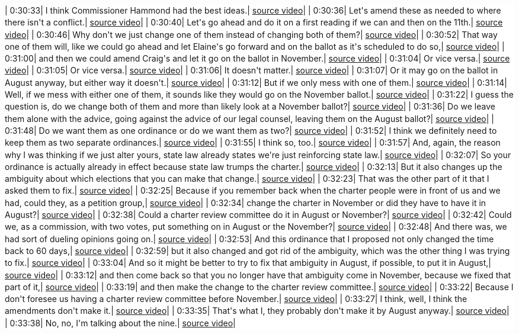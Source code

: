 | 0:30:33| I think Commissioner Hammond had the best ideas.| [source video](https://archive.org/details/cocom080604agendacalledmeeting?start=1833)|
| 0:30:36| Let's amend these as needed to where there isn't a conflict.| [source video](https://archive.org/details/cocom080604agendacalledmeeting?start=1836)|
| 0:30:40| Let's go ahead and do it on a first reading if we can and then on the 11th.| [source video](https://archive.org/details/cocom080604agendacalledmeeting?start=1840)|
| 0:30:46| Why don't we just change one of them instead of changing both of them?| [source video](https://archive.org/details/cocom080604agendacalledmeeting?start=1846)|
| 0:30:52| That way one of them will, like we could go ahead and let Elaine's go forward and on the ballot as it's scheduled to do so,| [source video](https://archive.org/details/cocom080604agendacalledmeeting?start=1852)|
| 0:31:00| and then we could amend Craig's and let it go on the ballot in November.| [source video](https://archive.org/details/cocom080604agendacalledmeeting?start=1860)|
| 0:31:04| Or vice versa.| [source video](https://archive.org/details/cocom080604agendacalledmeeting?start=1864)|
| 0:31:05| Or vice versa.| [source video](https://archive.org/details/cocom080604agendacalledmeeting?start=1865)|
| 0:31:06| It doesn't matter.| [source video](https://archive.org/details/cocom080604agendacalledmeeting?start=1866)|
| 0:31:07| Or it may go on the ballot in August anyway, but either way it doesn't.| [source video](https://archive.org/details/cocom080604agendacalledmeeting?start=1867)|
| 0:31:12| But if we only mess with one of them.| [source video](https://archive.org/details/cocom080604agendacalledmeeting?start=1872)|
| 0:31:14| Well, if we mess with either one of them, it sounds like they would go on the November ballot.| [source video](https://archive.org/details/cocom080604agendacalledmeeting?start=1874)|
| 0:31:22| I guess the question is, do we change both of them and more than likely look at a November ballot?| [source video](https://archive.org/details/cocom080604agendacalledmeeting?start=1882)|
| 0:31:36| Do we leave them alone with the advice, going against the advice of our legal counsel, leaving them on the August ballot?| [source video](https://archive.org/details/cocom080604agendacalledmeeting?start=1896)|
| 0:31:48| Do we want them as one ordinance or do we want them as two?| [source video](https://archive.org/details/cocom080604agendacalledmeeting?start=1908)|
| 0:31:52| I think we definitely need to keep them as two separate ordinances.| [source video](https://archive.org/details/cocom080604agendacalledmeeting?start=1912)|
| 0:31:55| I think so, too.| [source video](https://archive.org/details/cocom080604agendacalledmeeting?start=1915)|
| 0:31:57| And, again, the reason why I was thinking if we just alter yours, state law already states we're just reinforcing state law.| [source video](https://archive.org/details/cocom080604agendacalledmeeting?start=1917)|
| 0:32:07| So your ordinance is actually already in effect because state law trumps the charter.| [source video](https://archive.org/details/cocom080604agendacalledmeeting?start=1927)|
| 0:32:13| But it also changes up the ambiguity about which elections that you can make that change.| [source video](https://archive.org/details/cocom080604agendacalledmeeting?start=1933)|
| 0:32:23| That was the other part of it that I asked them to fix.| [source video](https://archive.org/details/cocom080604agendacalledmeeting?start=1943)|
| 0:32:25| Because if you remember back when the charter people were in front of us and we had, could they, as a petition group,| [source video](https://archive.org/details/cocom080604agendacalledmeeting?start=1945)|
| 0:32:34| change the charter in November or did they have to have it in August?| [source video](https://archive.org/details/cocom080604agendacalledmeeting?start=1954)|
| 0:32:38| Could a charter review committee do it in August or November?| [source video](https://archive.org/details/cocom080604agendacalledmeeting?start=1958)|
| 0:32:42| Could we, as a commission, with two votes, put something on in August or the November?| [source video](https://archive.org/details/cocom080604agendacalledmeeting?start=1962)|
| 0:32:48| And there was, we had sort of dueling opinions going on.| [source video](https://archive.org/details/cocom080604agendacalledmeeting?start=1968)|
| 0:32:53| And this ordinance that I proposed not only changed the time back to 60 days,| [source video](https://archive.org/details/cocom080604agendacalledmeeting?start=1973)|
| 0:32:59| but it also changed and got rid of the ambiguity, which was the other thing I was trying to fix.| [source video](https://archive.org/details/cocom080604agendacalledmeeting?start=1979)|
| 0:33:04| And so it might be better to try to fix that ambiguity in August, if possible, to put it in August,| [source video](https://archive.org/details/cocom080604agendacalledmeeting?start=1984)|
| 0:33:12| and then come back so that you no longer have that ambiguity come in November, because we fixed that part of it,| [source video](https://archive.org/details/cocom080604agendacalledmeeting?start=1992)|
| 0:33:19| and then make the change to the charter review committee.| [source video](https://archive.org/details/cocom080604agendacalledmeeting?start=1999)|
| 0:33:22| Because I don't foresee us having a charter review committee before November.| [source video](https://archive.org/details/cocom080604agendacalledmeeting?start=2002)|
| 0:33:27| I think, well, I think the amendments don't make it.| [source video](https://archive.org/details/cocom080604agendacalledmeeting?start=2007)|
| 0:33:35| That's what I, they probably don't make it by August anyway.| [source video](https://archive.org/details/cocom080604agendacalledmeeting?start=2015)|
| 0:33:38| No, no, I'm talking about the nine.| [source video](https://archive.org/details/cocom080604agendacalledmeeting?start=2018)|